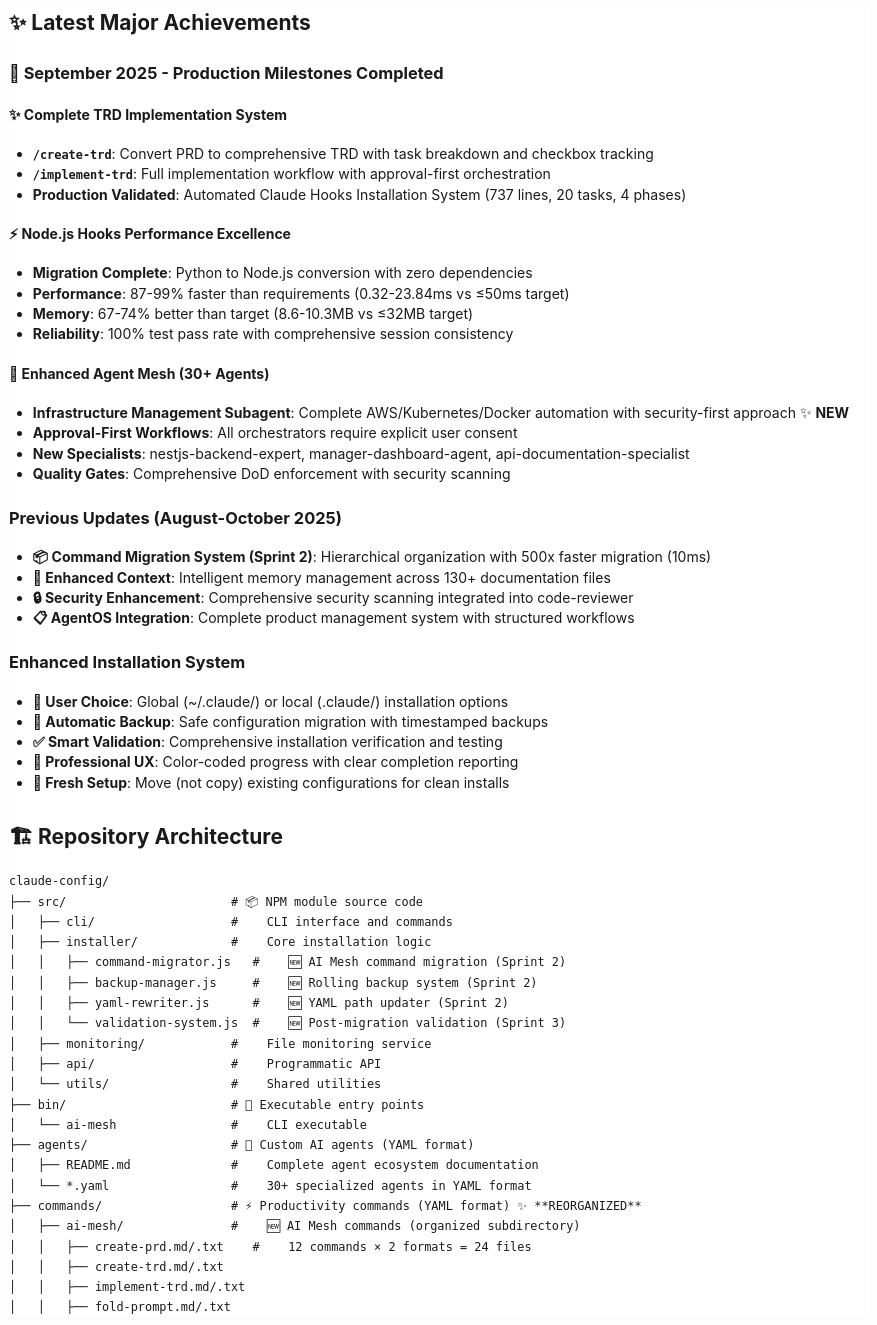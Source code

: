 ## ✨ Latest Major Achievements

### 🎯 **September 2025 - Production Milestones Completed**

#### ✨ **Complete TRD Implementation System**
- **`/create-trd`**: Convert PRD to comprehensive TRD with task breakdown and checkbox tracking
- **`/implement-trd`**: Full implementation workflow with approval-first orchestration
- **Production Validated**: Automated Claude Hooks Installation System (737 lines, 20 tasks, 4 phases)

#### ⚡ **Node.js Hooks Performance Excellence** 
- **Migration Complete**: Python to Node.js conversion with zero dependencies
- **Performance**: 87-99% faster than requirements (0.32-23.84ms vs ≤50ms target)
- **Memory**: 67-74% better than target (8.6-10.3MB vs ≤32MB target)
- **Reliability**: 100% test pass rate with comprehensive session consistency

#### 🤖 **Enhanced Agent Mesh (30+ Agents)**
- **Infrastructure Management Subagent**: Complete AWS/Kubernetes/Docker automation with security-first approach ✨ **NEW**
- **Approval-First Workflows**: All orchestrators require explicit user consent
- **New Specialists**: nestjs-backend-expert, manager-dashboard-agent, api-documentation-specialist
- **Quality Gates**: Comprehensive DoD enforcement with security scanning

### Previous Updates (August-October 2025)
- **📦 Command Migration System (Sprint 2)**: Hierarchical organization with 500x faster migration (10ms)
- **🧠 Enhanced Context**: Intelligent memory management across 130+ documentation files
- **🔒 Security Enhancement**: Comprehensive security scanning integrated into code-reviewer
- **📋 AgentOS Integration**: Complete product management system with structured workflows

### Enhanced Installation System  
- **🎯 User Choice**: Global (~/.claude/) or local (.claude/) installation options
- **💾 Automatic Backup**: Safe configuration migration with timestamped backups
- **✅ Smart Validation**: Comprehensive installation verification and testing
- **🎨 Professional UX**: Color-coded progress with clear completion reporting
- **🔧 Fresh Setup**: Move (not copy) existing configurations for clean installs

## 🏗️ Repository Architecture

```
claude-config/
├── src/                       # 📦 NPM module source code
│   ├── cli/                   #    CLI interface and commands
│   ├── installer/             #    Core installation logic
│   │   ├── command-migrator.js   #    🆕 AI Mesh command migration (Sprint 2)
│   │   ├── backup-manager.js     #    🆕 Rolling backup system (Sprint 2)
│   │   ├── yaml-rewriter.js      #    🆕 YAML path updater (Sprint 2)
│   │   └── validation-system.js  #    🆕 Post-migration validation (Sprint 3)
│   ├── monitoring/            #    File monitoring service
│   ├── api/                   #    Programmatic API
│   └── utils/                 #    Shared utilities
├── bin/                       # 🔧 Executable entry points
│   └── ai-mesh                #    CLI executable
├── agents/                    # 🤖 Custom AI agents (YAML format)
│   ├── README.md              #    Complete agent ecosystem documentation
│   └── *.yaml                 #    30+ specialized agents in YAML format
├── commands/                  # ⚡ Productivity commands (YAML format) ✨ **REORGANIZED**
│   ├── ai-mesh/               #    🆕 AI Mesh commands (organized subdirectory)
│   │   ├── create-prd.md/.txt    #    12 commands × 2 formats = 24 files
│   │   ├── create-trd.md/.txt
│   │   ├── implement-trd.md/.txt
│   │   ├── fold-prompt.md/.txt
```